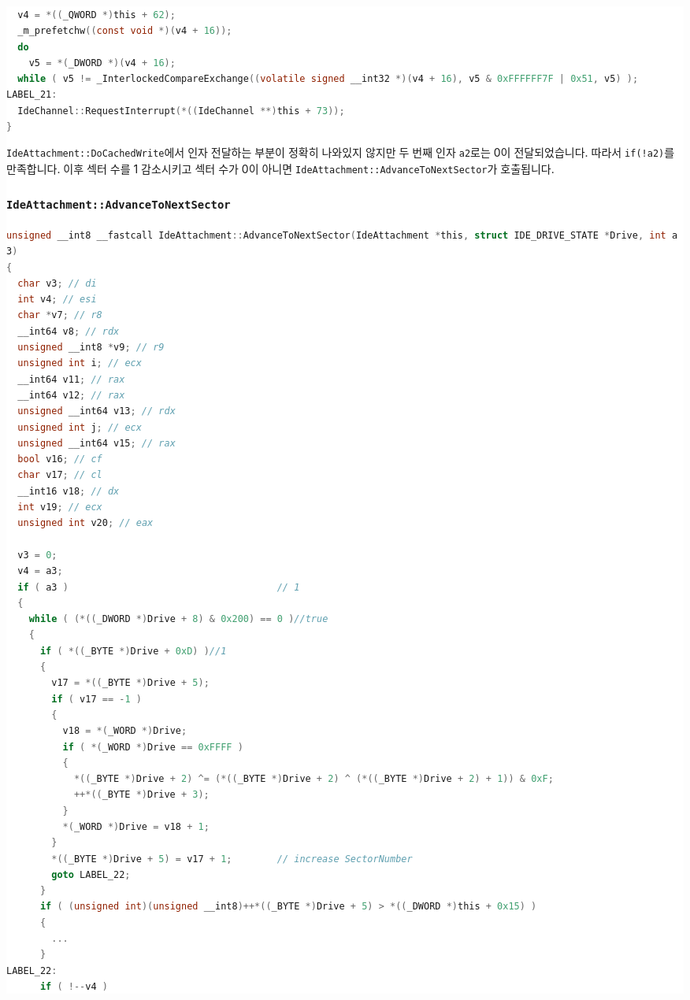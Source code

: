 ```C
  v4 = *((_QWORD *)this + 62);
  _m_prefetchw((const void *)(v4 + 16));
  do
    v5 = *(_DWORD *)(v4 + 16);
  while ( v5 != _InterlockedCompareExchange((volatile signed __int32 *)(v4 + 16), v5 & 0xFFFFFF7F | 0x51, v5) );
LABEL_21:
  IdeChannel::RequestInterrupt(*((IdeChannel **)this + 73));
}
```
`IdeAttachment::DoCachedWrite`에서 인자 전달하는 부분이 정확히 나와있지 않지만 두 번째 인자 `a2`로는 0이 전달되었습니다. 따라서 `if(!a2)`를 만족합니다. 이후 섹터 수를 1 감소시키고 섹터 수가 0이 아니면 `IdeAttachment::AdvanceToNextSector`가 호출됩니다.

### `IdeAttachment::AdvanceToNextSector`
```C
unsigned __int8 __fastcall IdeAttachment::AdvanceToNextSector(IdeAttachment *this, struct IDE_DRIVE_STATE *Drive, int a3)
{
  char v3; // di
  int v4; // esi
  char *v7; // r8
  __int64 v8; // rdx
  unsigned __int8 *v9; // r9
  unsigned int i; // ecx
  __int64 v11; // rax
  __int64 v12; // rax
  unsigned __int64 v13; // rdx
  unsigned int j; // ecx
  unsigned __int64 v15; // rax
  bool v16; // cf
  char v17; // cl
  __int16 v18; // dx
  int v19; // ecx
  unsigned int v20; // eax

  v3 = 0;
  v4 = a3;
  if ( a3 )                                     // 1
  {
    while ( (*((_DWORD *)Drive + 8) & 0x200) == 0 )//true
    {
      if ( *((_BYTE *)Drive + 0xD) )//1
      {
        v17 = *((_BYTE *)Drive + 5);
        if ( v17 == -1 )
        {
          v18 = *(_WORD *)Drive;
          if ( *(_WORD *)Drive == 0xFFFF )
          {
            *((_BYTE *)Drive + 2) ^= (*((_BYTE *)Drive + 2) ^ (*((_BYTE *)Drive + 2) + 1)) & 0xF;
            ++*((_BYTE *)Drive + 3);
          }
          *(_WORD *)Drive = v18 + 1;
        }
        *((_BYTE *)Drive + 5) = v17 + 1;        // increase SectorNumber
        goto LABEL_22;
      }
      if ( (unsigned int)(unsigned __int8)++*((_BYTE *)Drive + 5) > *((_DWORD *)this + 0x15) )
      {
        ...
      }
LABEL_22:
      if ( !--v4 )
```